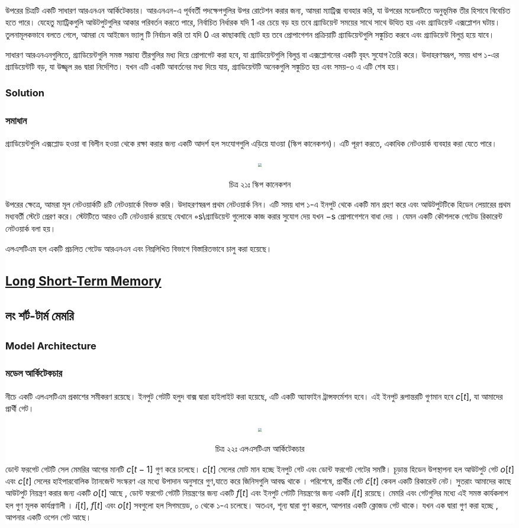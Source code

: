 
উপরের চিত্রটি একটি সাধারণ আরএনএন আর্কিটেকচার। আরএনএন-এ পূর্ববর্তী পদক্ষেপগুলির উপর রোটেশন করার জন্য, আমরা ম্যাট্রিক্স ব্যবহার করি, যা উপরের মডেলটিতে অনুভূমিক তীর হিসাবে বিবেচিত হতে পারে। যেহেতু ম্যাট্রিকগুলি আউটপুটগুলির আকার পরিবর্তন করতে পারে, নির্বাচিত নির্ধারক যদি 1 এর চেয়ে বড় হয় তবে গ্র্যাডিয়েন্ট  সময়ের সাথে সাথে উত্থিত হয় এবং গ্র্যাডিয়েন্ট এক্সপ্লোশন  ঘটায়। তুলনামূলকভাবে বলতে গেলে, আমরা যে আইজেন ভ্যালু টি নির্বাচন করি তা যদি 0 এর কাছাকাছি  ছোট হয় তবে প্রোপাগেশন প্রক্রিয়াটি গ্র্যাডিয়েন্টগুলি সঙ্কুচিত করবে এবং গ্র্যাডিয়েন্ট বিলুপ্ত হয়ে যাবে।

সাধারণ আরএনএনগুলিতে, গ্র্যাডিয়েন্টগুলি সমস্ত সম্ভাব্য তীরগুলির মধ্য দিয়ে প্রোপাগেট  করা হবে, যা গ্র্যাডিয়েন্টগুলি বিলুপ্ত বা এক্সপ্লোশনের একটি বৃহৎ সুযোগ তৈরি করে। উদাহরণস্বরূপ, সময় ধাপ ১-এর গ্র্যাডিয়েন্টটি বড়, যা উজ্জ্বল রঙ দ্বারা নির্দেশিত। যখন এটি একটি আবর্তনের মধ্য দিয়ে যায়, গ্র্যাডিয়েন্টটি অনেকগুলি সঙ্কুচিত হয় এবং সময়-৩ এ এটি শেষ হয়।

### Solution
### সমাধান

গ্র্যাডিয়েন্টগুলি এক্সপ্লোড হওয়া বা বিলীন হওয়া থেকে রক্ষা করার জন্য একটি আদর্শ হল সংযোগগুলি এড়িয়ে যাওয়া (স্কিপ কানেকশন)। এটি পূরণ করতে, একাধিক নেটওয়ার্ক ব্যবহার করা যেতে পারে।
<center>
<img src="{{site.baseurl}}/images/week06/06-3/rnn_2.png" style="zoom: 40%; background-color:#DCDCDC;"/><br>

চিত্র ২১ঃ স্কিপ কানেকশন
</center>


উপরের ক্ষেত্রে, আমরা মূল নেটওয়ার্কটি ৪টি নেটওয়ার্কে বিভক্ত করি। উদাহরণস্বরূপ প্রথম নেটওয়ার্ক নিন। এটি সময় ধাপ ১-এ ইনপুট থেকে একটি মান গ্রহণ করে এবং আউটপুটটিকে হিডেন লেয়ারের প্রথম মধ্যবর্তী স্টেটে প্রেরণ করে। স্টেটটিতে আরও ৩টি নেটওয়ার্ক রয়েছে যেখানে $\circ$s\গ্র্যাডিয়েন্ট গুলোকে  কাজ করার সুযোগ দেয় যখন $-$s প্রোপাগেশনে বাধা দেয় । যেমন একটি কৌশলকে গেটেড রিকারেন্ট নেটওয়ার্ক বলা হয়।

এলএসটিএম হল একটি প্রচলিত গেটেড আরএনএন এবং নিম্নলিখিত বিভাগে বিস্তারিতভাবে চালু করা হয়েছে।

## [Long Short-Term Memory](https://www.youtube.com/watch?v=8cAffg2jaT0&t=1838s)
## লং শর্ট-টার্ম মেমরি
### Model Architecture
### মডেল আর্কিটেকচার


নীচে একটি এলএসটিএম প্রকাশের সমীকরণ রয়েছে। ইনপুট গেটটি হলুদ বাক্স দ্বারা হাইলাইট করা হয়েছে, এটি একটি অ্যাফাইন ট্রান্সফর্মেশন হবে। এই ইনপুট রূপান্তরটি গুণমান হবে $c[t]$, যা আমাদের প্রার্থী গেট।
<center>
<img src="{{site.baseurl}}/images/week06/06-3/lstm.png" style="zoom: 40%; background-color:#DCDCDC;"/><br>

চিত্র ২২ঃ এলএসটিএম আর্কিটেকচার
</center>


ডোন্ট ফরগেট গেটটি সেল মেমরির আগের মানটি $c[t-1]$ গুণ করে চলেছে। $c[t]$ সেলের মোট মান হচ্ছে ইনপুট গেট এবং ডোন্ট ফরগেট গেটের সমষ্টি। চূড়ান্ত হিডেন উপস্থাপনা হল আউটপুট গেট $o[t]$ এবং $c[t]$ সেলের হাইপারবোলিক ট্যানজেন্ট সংস্করণ এর মধ্যে উপাদান অনুসারে গুণ,যাতে করে জিনিসগুলি আবদ্ধ থাকে । পরিশেষে, প্রার্থীর গেট $\tilde{c}[t]$ কেবল একটি রিকারেন্ট নেট। সুতরাং আমাদের কাছে আউটপুট নিয়ন্ত্রণ করার জন্য একটি $o[t]$ আছে , ডোন্ট ফরগেট গেটটি নিয়ন্ত্রণের জন্য একটি $f[t]$ এবং ইনপুট গেটটি নিয়ন্ত্রণের জন্য একটি $i[t]$ রয়েছে। মেমরি এবং গেটগুলির মধ্যে এই সমস্ত কার্যকলাপ হল গুণ মূলক কার্যপ্রণালী  । $i[t]$, $f[t]$ এবং $o[t]$ সবগুলো হল সিগময়েড, ০ থেকে ১-এ চলেছে। অতএব, শূন্য দ্বারা গুণ করলে, আপনার একটি ক্লোজড গেট থাকে। যখন এক দ্বারা গুণ করা হচ্ছে , আপনার একটি ওপেন গেট আছে।

